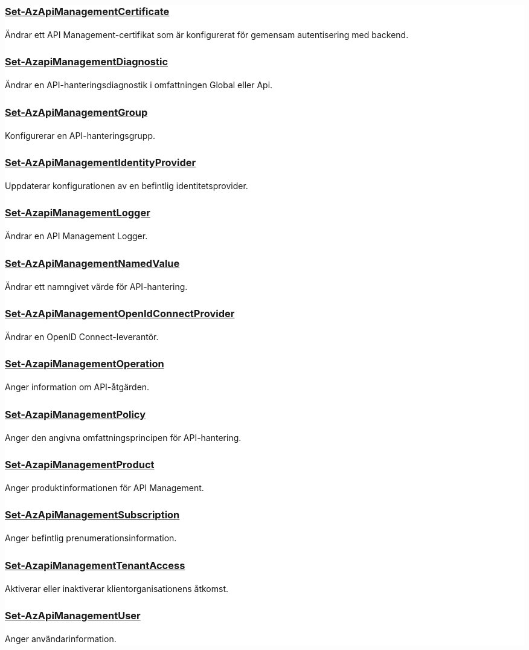 ### [Set-AzApiManagementCertificate](Set-AzApiManagementCertificate.md)
Ändrar ett API Management-certifikat som är konfigurerat för gemensam autentisering med backend.

### [Set-AzapiManagementDiagnostic](Set-AzApiManagementDiagnostic.md)
Ändrar en API-hanteringsdiagnostik i omfattningen Global eller Api.

### [Set-AzApiManagementGroup](Set-AzApiManagementGroup.md)
Konfigurerar en API-hanteringsgrupp.

### [Set-AzApiManagementIdentityProvider](Set-AzApiManagementIdentityProvider.md)
Uppdaterar konfigurationen av en befintlig identitetsprovider.

### [Set-AzapiManagementLogger](Set-AzApiManagementLogger.md)
Ändrar en API Management Logger.

### [Set-AzApiManagementNamedValue](Set-AzApiManagementNamedValue.md)
Ändrar ett namngivet värde för API-hantering.

### [Set-AzApiManagementOpenIdConnectProvider](Set-AzApiManagementOpenIdConnectProvider.md)
Ändrar en OpenID Connect-leverantör.

### [Set-AzapiManagementOperation](Set-AzApiManagementOperation.md)
Anger information om API-åtgärden.

### [Set-AzapiManagementPolicy](Set-AzApiManagementPolicy.md)
Anger den angivna omfattningsprincipen för API-hantering.

### [Set-AzapiManagementProduct](Set-AzApiManagementProduct.md)
Anger produktinformationen för API Management.

### [Set-AzApiManagementSubscription](Set-AzApiManagementSubscription.md)
Anger befintlig prenumerationsinformation.

### [Set-AzapiManagementTenantAccess](Set-AzApiManagementTenantAccess.md)
Aktiverar eller inaktiverar klientorganisationens åtkomst.

### [Set-AzApiManagementUser](Set-AzApiManagementUser.md)
Anger användarinformation.
